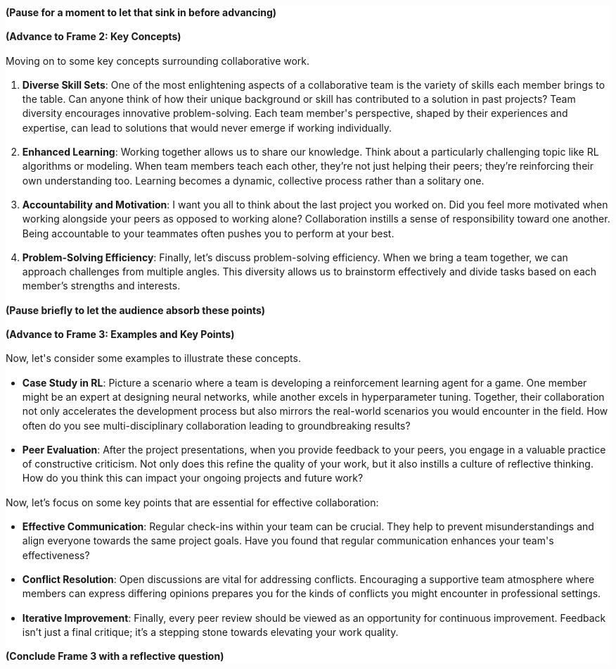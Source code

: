 **(Pause for a moment to let that sink in before advancing)**

**(Advance to Frame 2: Key Concepts)**

Moving on to some key concepts surrounding collaborative work. 

1. **Diverse Skill Sets**: One of the most enlightening aspects of a collaborative team is the variety of skills each member brings to the table. Can anyone think of how their unique background or skill has contributed to a solution in past projects? Team diversity encourages innovative problem-solving. Each team member's perspective, shaped by their experiences and expertise, can lead to solutions that would never emerge if working individually. 

2. **Enhanced Learning**: Working together allows us to share our knowledge. Think about a particularly challenging topic like RL algorithms or modeling. When team members teach each other, they’re not just helping their peers; they’re reinforcing their own understanding too. Learning becomes a dynamic, collective process rather than a solitary one.

3. **Accountability and Motivation**: I want you all to think about the last project you worked on. Did you feel more motivated when working alongside your peers as opposed to working alone? Collaboration instills a sense of responsibility toward one another. Being accountable to your teammates often pushes you to perform at your best.

4. **Problem-Solving Efficiency**: Finally, let’s discuss problem-solving efficiency. When we bring a team together, we can approach challenges from multiple angles. This diversity allows us to brainstorm effectively and divide tasks based on each member’s strengths and interests. 

**(Pause briefly to let the audience absorb these points)**

**(Advance to Frame 3: Examples and Key Points)**

Now, let's consider some examples to illustrate these concepts.

- **Case Study in RL**: Picture a scenario where a team is developing a reinforcement learning agent for a game. One member might be an expert at designing neural networks, while another excels in hyperparameter tuning. Together, their collaboration not only accelerates the development process but also mirrors the real-world scenarios you would encounter in the field. How often do you see multi-disciplinary collaboration leading to groundbreaking results? 

- **Peer Evaluation**: After the project presentations, when you provide feedback to your peers, you engage in a valuable practice of constructive criticism. Not only does this refine the quality of your work, but it also instills a culture of reflective thinking. How do you think this can impact your ongoing projects and future work?

Now, let’s focus on some key points that are essential for effective collaboration:

- **Effective Communication**: Regular check-ins within your team can be crucial. They help to prevent misunderstandings and align everyone towards the same project goals. Have you found that regular communication enhances your team's effectiveness?

- **Conflict Resolution**: Open discussions are vital for addressing conflicts. Encouraging a supportive team atmosphere where members can express differing opinions prepares you for the kinds of conflicts you might encounter in professional settings.

- **Iterative Improvement**: Finally, every peer review should be viewed as an opportunity for continuous improvement. Feedback isn’t just a final critique; it’s a stepping stone towards elevating your work quality.

**(Conclude Frame 3 with a reflective question)** 
